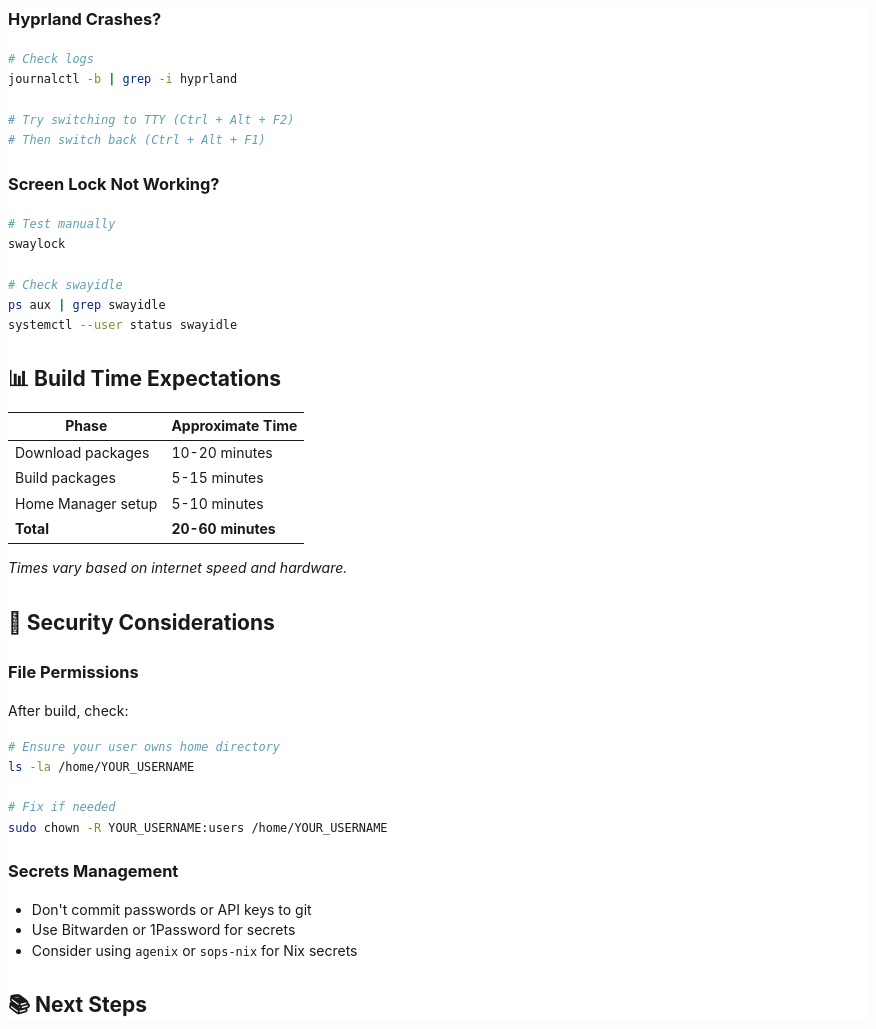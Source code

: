 ### Hyprland Crashes?
```bash
# Check logs
journalctl -b | grep -i hyprland

# Try switching to TTY (Ctrl + Alt + F2)
# Then switch back (Ctrl + Alt + F1)
```

### Screen Lock Not Working?
```bash
# Test manually
swaylock

# Check swayidle
ps aux | grep swayidle
systemctl --user status swayidle
```

## 📊 Build Time Expectations

| Phase | Approximate Time |
|-------|-----------------|
| Download packages | 10-20 minutes |
| Build packages | 5-15 minutes |
| Home Manager setup | 5-10 minutes |
| **Total** | **20-60 minutes** |

*Times vary based on internet speed and hardware.*

## 🔐 Security Considerations

### File Permissions
After build, check:
```bash
# Ensure your user owns home directory
ls -la /home/YOUR_USERNAME

# Fix if needed
sudo chown -R YOUR_USERNAME:users /home/YOUR_USERNAME
```

### Secrets Management
- Don't commit passwords or API keys to git
- Use Bitwarden or 1Password for secrets
- Consider using `agenix` or `sops-nix` for Nix secrets

## 📚 Next Steps
